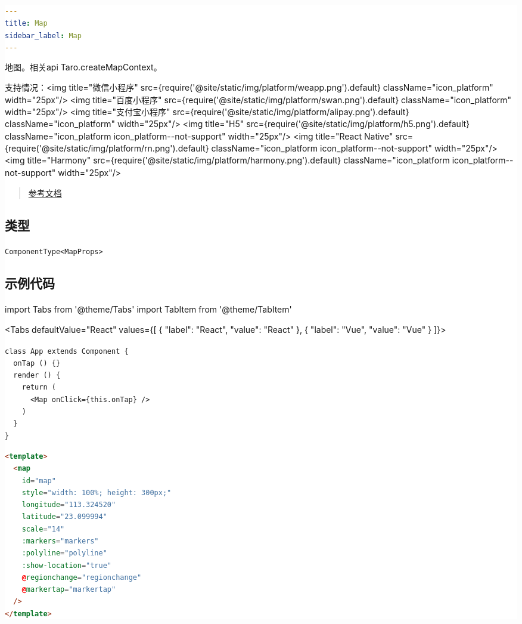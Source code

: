 ```yaml
---
title: Map
sidebar_label: Map
---
```


地图。相关api Taro.createMapContext。

支持情况：<img title="微信小程序" src={require('@site/static/img/platform/weapp.png').default} className="icon_platform" width="25px"/> <img title="百度小程序" src={require('@site/static/img/platform/swan.png').default} className="icon_platform" width="25px"/> <img title="支付宝小程序" src={require('@site/static/img/platform/alipay.png').default} className="icon_platform" width="25px"/> <img title="H5" src={require('@site/static/img/platform/h5.png').default} className="icon_platform icon_platform--not-support" width="25px"/> <img title="React Native" src={require('@site/static/img/platform/rn.png').default} className="icon_platform icon_platform--not-support" width="25px"/> <img title="Harmony" src={require('@site/static/img/platform/harmony.png').default} className="icon_platform icon_platform--not-support" width="25px"/>

> [参考文档](https://developers.weixin.qq.com/miniprogram/dev/component/map.html#map)

## 类型

```tsx
ComponentType<MapProps>
```

## 示例代码

import Tabs from '@theme/Tabs'
import TabItem from '@theme/TabItem'

<Tabs
  defaultValue="React"
  values={[
  {
    "label": "React",
    "value": "React"
  },
  {
    "label": "Vue",
    "value": "Vue"
  }
]}>
<TabItem value="React">

```tsx
class App extends Component {
  onTap () {}
  render () {
    return (
      <Map onClick={this.onTap} />
    )
  }
}
```
</TabItem>
<TabItem value="Vue">

```html
<template>
  <map
    id="map"
    style="width: 100%; height: 300px;"
    longitude="113.324520"
    latitude="23.099994"
    scale="14"
    :markers="markers"
    :polyline="polyline"
    :show-location="true"
    @regionchange="regionchange"
    @markertap="markertap"
  />
</template>
```